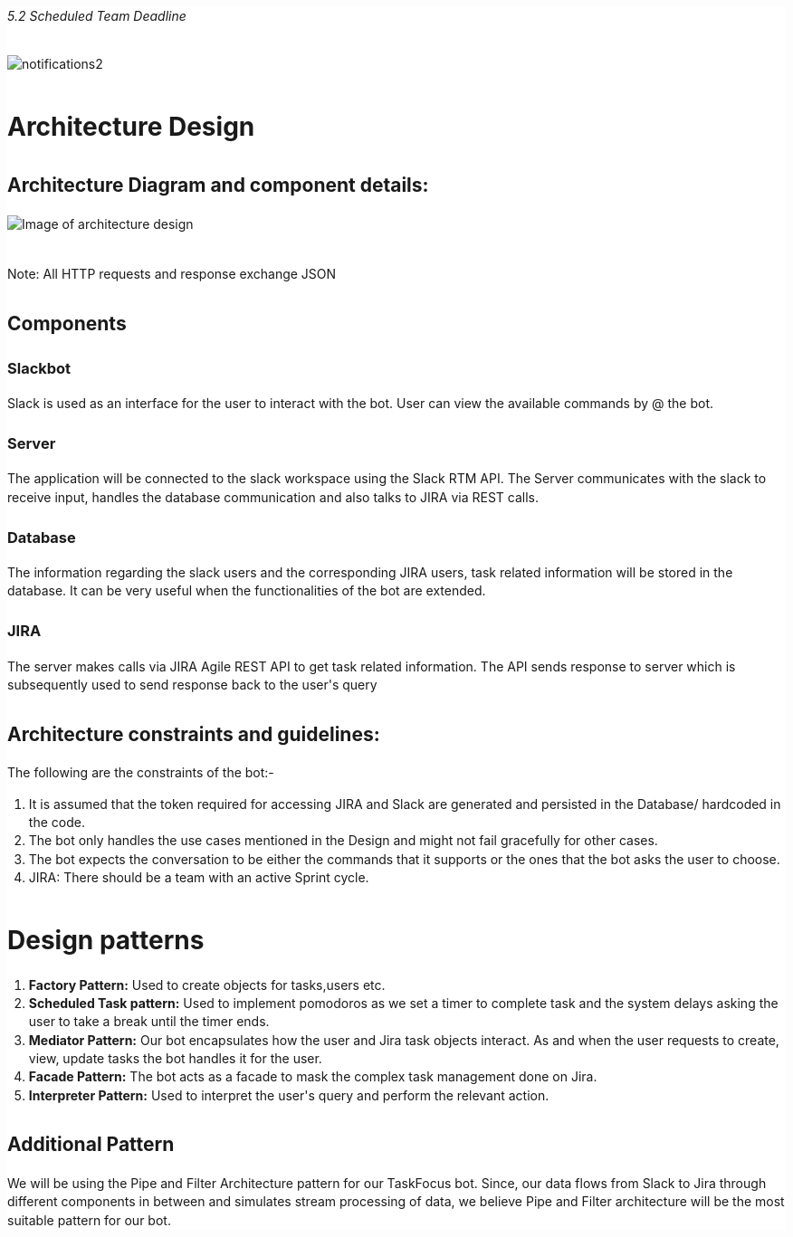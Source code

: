 ###### 5.2  Scheduled Team Deadline
![notifications2](https://github.ncsu.edu/csc510-fall2019/CSC510-3/blob/master/images/DeadlineWarning.png)

# Architecture Design
## Architecture Diagram and component details:
![Image of architecture design](https://github.ncsu.edu/csc510-fall2019/CSC510-3/blob/master/images/FocusBotArchitecture.jpg)

<br /> Note: All HTTP requests and response exchange JSON <br />
## Components
### Slackbot
Slack is used as an interface for the user to interact with the bot. User can view the available commands by @ the bot.
### Server
The application will be connected to the slack workspace using the Slack RTM API. The Server communicates with the slack to receive input, handles the database communication and also talks to JIRA via REST calls.
### Database
The information regarding the slack users and the corresponding JIRA users, task related information will be stored in the database. It can be very useful when the functionalities of the bot are extended.
### JIRA
The server makes calls via JIRA Agile REST API to get task related information. The API sends response to server which is subsequently used to send response back to the user's query
## Architecture constraints and guidelines:
The following are the constraints of the bot:- 
1. It is assumed that the token required for accessing JIRA and Slack are generated and persisted in the Database/ hardcoded in the code.
2. The bot only handles the use cases mentioned in the Design and might not fail gracefully for other cases.
3. The bot expects the conversation to be either the commands that it supports or the ones that the bot asks the user to choose.
4. JIRA: There should be a team with an active Sprint cycle.
# Design patterns
1. **Factory Pattern:** Used to create objects for tasks,users etc.
2. **Scheduled Task pattern:** Used to implement pomodoros as we set a timer to complete task and the system delays asking the user to take a break until the timer ends.
3. **Mediator Pattern:** Our bot encapsulates how the user and Jira task objects interact. As and when the user requests to create, view, update tasks the bot handles it for the user. 
4. **Facade Pattern:** The bot acts as a facade to mask the complex task management done on Jira.
5. **Interpreter Pattern:** Used to interpret the user's query and perform the relevant action.
## Additional Pattern
We will be using the Pipe and Filter Architecture pattern for our TaskFocus bot. Since, our data flows from Slack to Jira through different components in between and simulates stream processing of data, we believe Pipe and Filter architecture will be the most suitable pattern for our bot.


